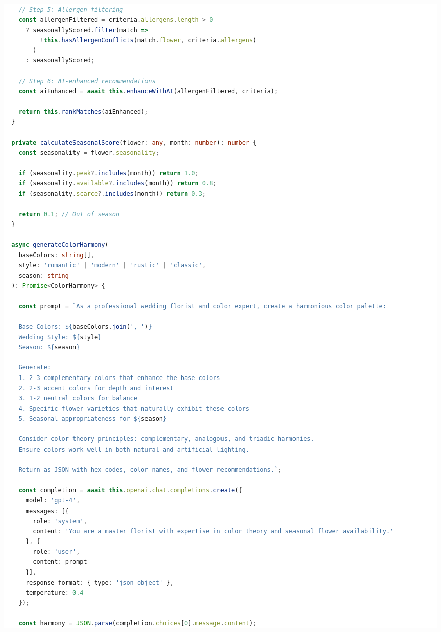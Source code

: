 ```typescript
    // Step 5: Allergen filtering
    const allergenFiltered = criteria.allergens.length > 0 
      ? seasonallyScored.filter(match => 
          !this.hasAllergenConflicts(match.flower, criteria.allergens)
        )
      : seasonallyScored;

    // Step 6: AI-enhanced recommendations
    const aiEnhanced = await this.enhanceWithAI(allergenFiltered, criteria);

    return this.rankMatches(aiEnhanced);
  }

  private calculateSeasonalScore(flower: any, month: number): number {
    const seasonality = flower.seasonality;
    
    if (seasonality.peak?.includes(month)) return 1.0;
    if (seasonality.available?.includes(month)) return 0.8;
    if (seasonality.scarce?.includes(month)) return 0.3;
    
    return 0.1; // Out of season
  }

  async generateColorHarmony(
    baseColors: string[],
    style: 'romantic' | 'modern' | 'rustic' | 'classic',
    season: string
  ): Promise<ColorHarmony> {
    
    const prompt = `As a professional wedding florist and color expert, create a harmonious color palette:

    Base Colors: ${baseColors.join(', ')}
    Wedding Style: ${style}
    Season: ${season}
    
    Generate:
    1. 2-3 complementary colors that enhance the base colors
    2. 2-3 accent colors for depth and interest
    3. 1-2 neutral colors for balance
    4. Specific flower varieties that naturally exhibit these colors
    5. Seasonal appropriateness for ${season}
    
    Consider color theory principles: complementary, analogous, and triadic harmonies.
    Ensure colors work well in both natural and artificial lighting.
    
    Return as JSON with hex codes, color names, and flower recommendations.`;

    const completion = await this.openai.chat.completions.create({
      model: 'gpt-4',
      messages: [{
        role: 'system',
        content: 'You are a master florist with expertise in color theory and seasonal flower availability.'
      }, {
        role: 'user',
        content: prompt
      }],
      response_format: { type: 'json_object' },
      temperature: 0.4
    });

    const harmony = JSON.parse(completion.choices[0].message.content);
```